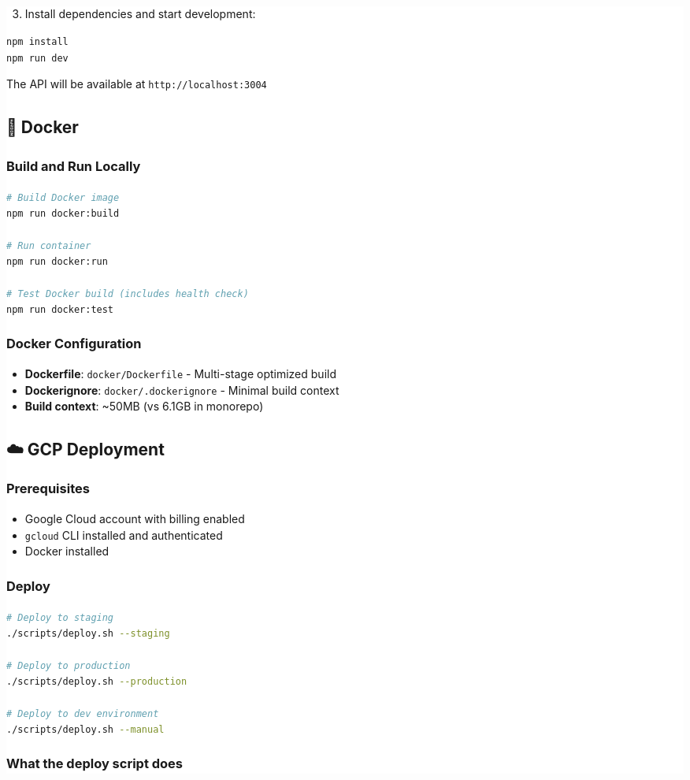 3. Install dependencies and start development:
```bash
npm install
npm run dev
```

The API will be available at `http://localhost:3004`

## 🐳 Docker

### Build and Run Locally

```bash
# Build Docker image
npm run docker:build

# Run container
npm run docker:run

# Test Docker build (includes health check)
npm run docker:test
```

### Docker Configuration

- **Dockerfile**: `docker/Dockerfile` - Multi-stage optimized build
- **Dockerignore**: `docker/.dockerignore` - Minimal build context
- **Build context**: ~50MB (vs 6.1GB in monorepo)

## ☁️ GCP Deployment

### Prerequisites

- Google Cloud account with billing enabled
- `gcloud` CLI installed and authenticated
- Docker installed

### Deploy

```bash
# Deploy to staging
./scripts/deploy.sh --staging

# Deploy to production
./scripts/deploy.sh --production

# Deploy to dev environment
./scripts/deploy.sh --manual
```

### What the deploy script does
